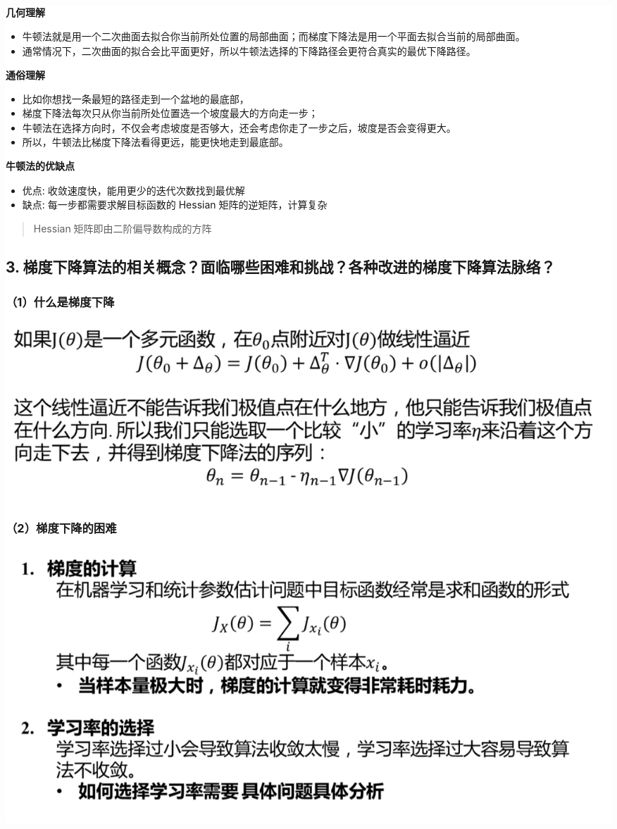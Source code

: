 **几何理解**
- 牛顿法就是用一个二次曲面去拟合你当前所处位置的局部曲面；而梯度下降法是用一个平面去拟合当前的局部曲面。
- 通常情况下，二次曲面的拟合会比平面更好，所以牛顿法选择的下降路径会更符合真实的最优下降路径。

**通俗理解**
- 比如你想找一条最短的路径走到一个盆地的最底部，
- 梯度下降法每次只从你当前所处位置选一个坡度最大的方向走一步；
- 牛顿法在选择方向时，不仅会考虑坡度是否够大，还会考虑你走了一步之后，坡度是否会变得更大。
- 所以，牛顿法比梯度下降法看得更远，能更快地走到最底部。

**牛顿法的优缺点**

- 优点: 收敛速度快，能用更少的迭代次数找到最优解
- 缺点: 每一步都需要求解目标函数的 Hessian 矩阵的逆矩阵，计算复杂
>Hessian 矩阵即由二阶偏导数构成的方阵

## 3. 梯度下降算法的相关概念？面临哪些困难和挑战？各种改进的梯度下降算法脉络？
### （1）什么是梯度下降
![](../assets/deep_learning/gradient_descent.png)

### （2）梯度下降的困难

![](../assets/deep_learning/gradient_descent_hard.png)
